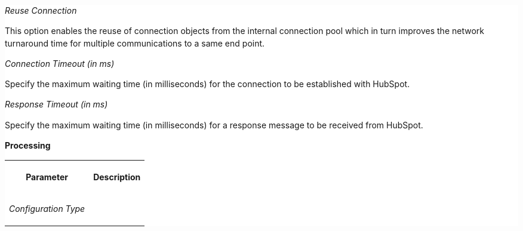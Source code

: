 *Reuse Connection*

</td>
<td valign="top">

This option enables the reuse of connection objects from the internal connection pool which in turn improves the network turnaround time for multiple communications to a same end point.

</td>
</tr>
<tr>
<td valign="top">

*Connection Timeout \(in ms\)*

</td>
<td valign="top">

Specify the maximum waiting time \(in milliseconds\) for the connection to be established with HubSpot.

</td>
</tr>
<tr>
<td valign="top">

*Response Timeout \(in ms\)*

</td>
<td valign="top">

Specify the maximum waiting time \(in milliseconds\) for a response message to be received from HubSpot.

</td>
</tr>
</table>

**Processing**


<table>
<tr>
<th valign="top">

Parameter

</th>
<th valign="top">

Description

</th>
</tr>
<tr>
<td valign="top">

*Configuration Type*

</td>
<td valign="top">
